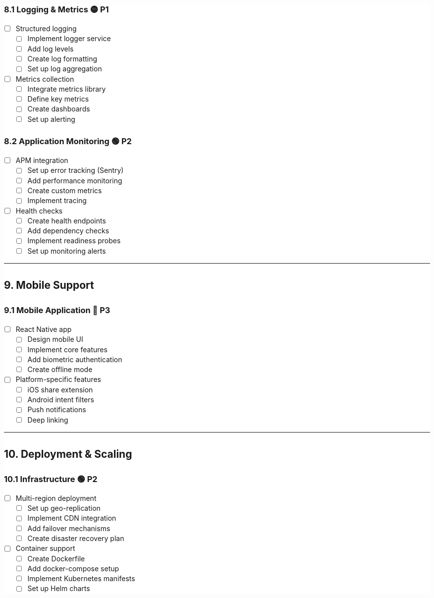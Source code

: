 ### 8.1 Logging & Metrics 🟡 P1
- [ ] Structured logging
  - [ ] Implement logger service
  - [ ] Add log levels
  - [ ] Create log formatting
  - [ ] Set up log aggregation
- [ ] Metrics collection
  - [ ] Integrate metrics library
  - [ ] Define key metrics
  - [ ] Create dashboards
  - [ ] Set up alerting

### 8.2 Application Monitoring 🟢 P2
- [ ] APM integration
  - [ ] Set up error tracking (Sentry)
  - [ ] Add performance monitoring
  - [ ] Create custom metrics
  - [ ] Implement tracing
- [ ] Health checks
  - [ ] Create health endpoints
  - [ ] Add dependency checks
  - [ ] Implement readiness probes
  - [ ] Set up monitoring alerts

---

## 9. Mobile Support

### 9.1 Mobile Application 🔵 P3
- [ ] React Native app
  - [ ] Design mobile UI
  - [ ] Implement core features
  - [ ] Add biometric authentication
  - [ ] Create offline mode
- [ ] Platform-specific features
  - [ ] iOS share extension
  - [ ] Android intent filters
  - [ ] Push notifications
  - [ ] Deep linking

---

## 10. Deployment & Scaling

### 10.1 Infrastructure 🟢 P2
- [ ] Multi-region deployment
  - [ ] Set up geo-replication
  - [ ] Implement CDN integration
  - [ ] Add failover mechanisms
  - [ ] Create disaster recovery plan
- [ ] Container support
  - [ ] Create Dockerfile
  - [ ] Add docker-compose setup
  - [ ] Implement Kubernetes manifests
  - [ ] Set up Helm charts
